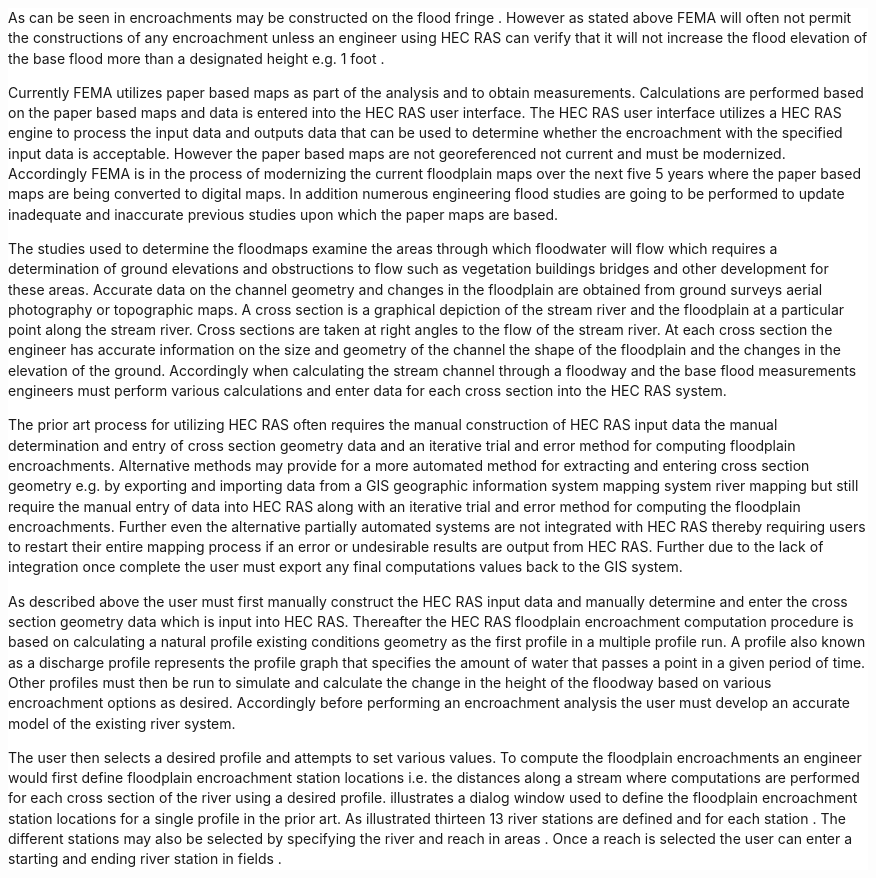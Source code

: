 As can be seen in encroachments may be constructed on the flood fringe . However as stated above FEMA will often not permit the constructions of any encroachment unless an engineer using HEC RAS can verify that it will not increase the flood elevation of the base flood more than a designated height e.g. 1 foot .

Currently FEMA utilizes paper based maps as part of the analysis and to obtain measurements. Calculations are performed based on the paper based maps and data is entered into the HEC RAS user interface. The HEC RAS user interface utilizes a HEC RAS engine to process the input data and outputs data that can be used to determine whether the encroachment with the specified input data is acceptable. However the paper based maps are not georeferenced not current and must be modernized. Accordingly FEMA is in the process of modernizing the current floodplain maps over the next five 5 years where the paper based maps are being converted to digital maps. In addition numerous engineering flood studies are going to be performed to update inadequate and inaccurate previous studies upon which the paper maps are based.

The studies used to determine the floodmaps examine the areas through which floodwater will flow which requires a determination of ground elevations and obstructions to flow such as vegetation buildings bridges and other development for these areas. Accurate data on the channel geometry and changes in the floodplain are obtained from ground surveys aerial photography or topographic maps. A cross section is a graphical depiction of the stream river and the floodplain at a particular point along the stream river. Cross sections are taken at right angles to the flow of the stream river. At each cross section the engineer has accurate information on the size and geometry of the channel the shape of the floodplain and the changes in the elevation of the ground. Accordingly when calculating the stream channel through a floodway and the base flood measurements engineers must perform various calculations and enter data for each cross section into the HEC RAS system.

The prior art process for utilizing HEC RAS often requires the manual construction of HEC RAS input data the manual determination and entry of cross section geometry data and an iterative trial and error method for computing floodplain encroachments. Alternative methods may provide for a more automated method for extracting and entering cross section geometry e.g. by exporting and importing data from a GIS geographic information system mapping system river mapping but still require the manual entry of data into HEC RAS along with an iterative trial and error method for computing the floodplain encroachments. Further even the alternative partially automated systems are not integrated with HEC RAS thereby requiring users to restart their entire mapping process if an error or undesirable results are output from HEC RAS. Further due to the lack of integration once complete the user must export any final computations values back to the GIS system.

As described above the user must first manually construct the HEC RAS input data and manually determine and enter the cross section geometry data which is input into HEC RAS. Thereafter the HEC RAS floodplain encroachment computation procedure is based on calculating a natural profile existing conditions geometry as the first profile in a multiple profile run. A profile also known as a discharge profile represents the profile graph that specifies the amount of water that passes a point in a given period of time. Other profiles must then be run to simulate and calculate the change in the height of the floodway based on various encroachment options as desired. Accordingly before performing an encroachment analysis the user must develop an accurate model of the existing river system.

The user then selects a desired profile and attempts to set various values. To compute the floodplain encroachments an engineer would first define floodplain encroachment station locations i.e. the distances along a stream where computations are performed for each cross section of the river using a desired profile. illustrates a dialog window used to define the floodplain encroachment station locations for a single profile in the prior art. As illustrated thirteen 13 river stations are defined and for each station . The different stations may also be selected by specifying the river and reach in areas . Once a reach is selected the user can enter a starting and ending river station in fields .
